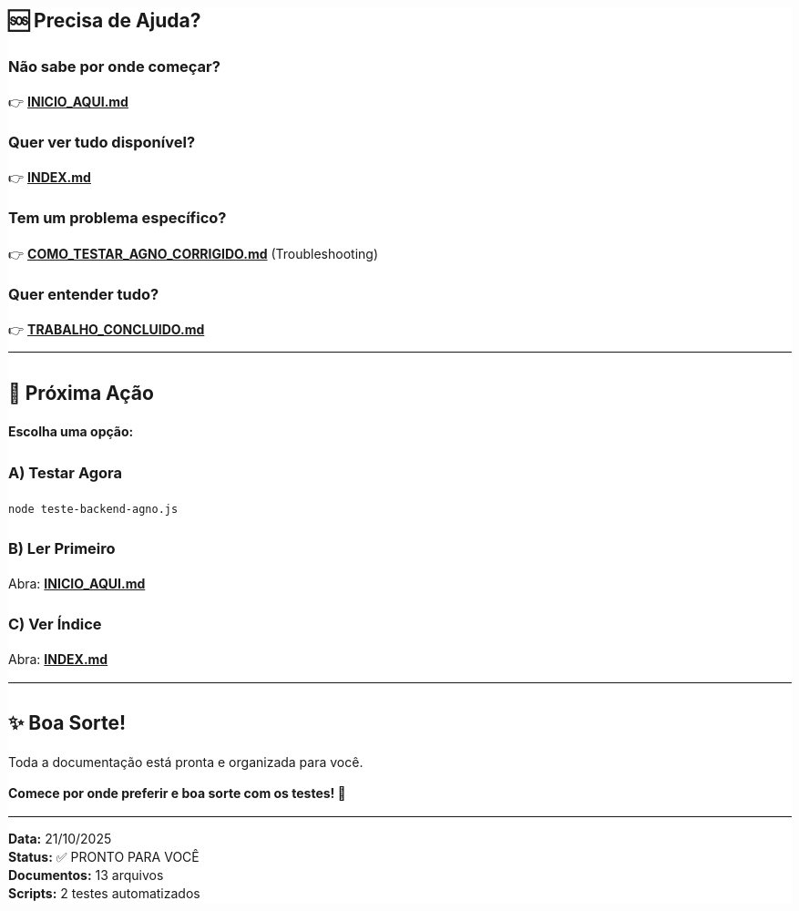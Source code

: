 
## 🆘 Precisa de Ajuda?

### Não sabe por onde começar?
👉 **[INICIO_AQUI.md](INICIO_AQUI.md)**

### Quer ver tudo disponível?
👉 **[INDEX.md](INDEX.md)**

### Tem um problema específico?
👉 **[COMO_TESTAR_AGNO_CORRIGIDO.md](COMO_TESTAR_AGNO_CORRIGIDO.md)** (Troubleshooting)

### Quer entender tudo?
👉 **[TRABALHO_CONCLUIDO.md](TRABALHO_CONCLUIDO.md)**

---

## 🎯 Próxima Ação

**Escolha uma opção:**

### A) Testar Agora
```bash
node teste-backend-agno.js
```

### B) Ler Primeiro
Abra: **[INICIO_AQUI.md](INICIO_AQUI.md)**

### C) Ver Índice
Abra: **[INDEX.md](INDEX.md)**

---

## ✨ Boa Sorte!

Toda a documentação está pronta e organizada para você.

**Comece por onde preferir e boa sorte com os testes! 🚀**

---

**Data:** 21/10/2025  
**Status:** ✅ PRONTO PARA VOCÊ  
**Documentos:** 13 arquivos  
**Scripts:** 2 testes automatizados

